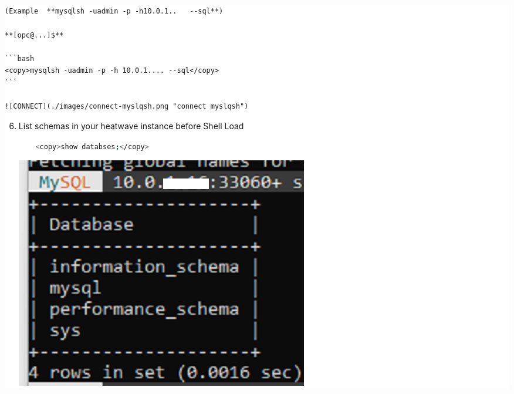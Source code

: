     (Example  **mysqlsh -uadmin -p -h10.0.1..   --sql**)

    **[opc@...]$**

    ```bash
    <copy>mysqlsh -uadmin -p -h 10.0.1.... --sql</copy>
    ```

    ![CONNECT](./images/connect-myslqsh.png "connect myslqsh")

6. List schemas in your heatwave instance before Shell Load

    ```bash
        <copy>show databses;</copy>
    ```

    ![CONNECT](./images/list-schemas-before.png "list schemas before")
